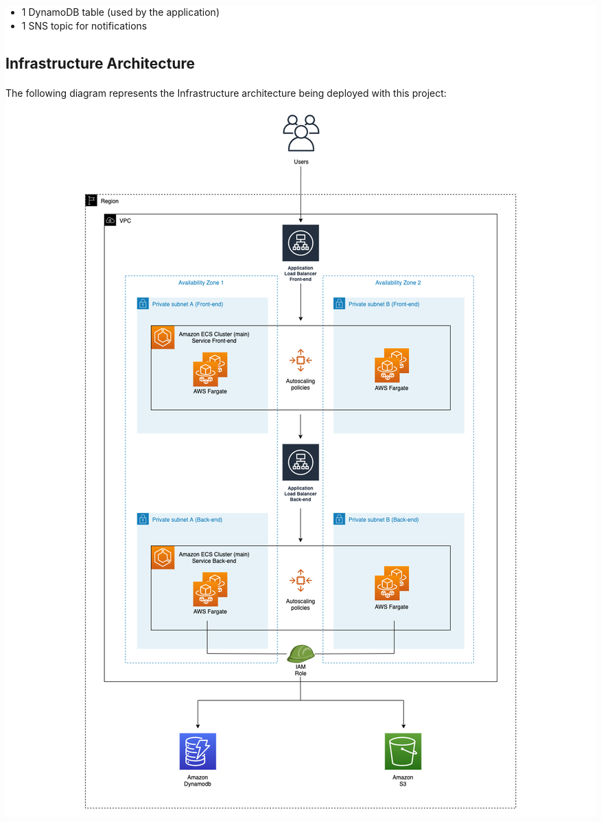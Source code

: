 - 1 DynamoDB table (used by the application)
- 1 SNS topic for notifications

## Infrastructure Architecture

The following diagram represents the Infrastructure architecture being deployed with this project:

<p align="center">
  <img src="Documentation_assets/Infrastructure_architecture.png"/>
</p>
